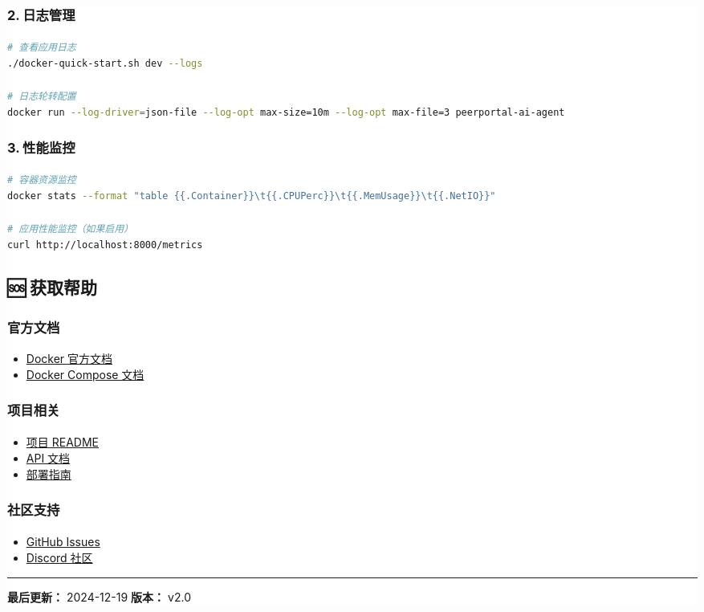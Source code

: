 ### 2. 日志管理

```bash
# 查看应用日志
./docker-quick-start.sh dev --logs

# 日志轮转配置
docker run --log-driver=json-file --log-opt max-size=10m --log-opt max-file=3 peerportal-ai-agent
```

### 3. 性能监控

```bash
# 容器资源监控
docker stats --format "table {{.Container}}\t{{.CPUPerc}}\t{{.MemUsage}}\t{{.NetIO}}"

# 应用性能监控（如果启用）
curl http://localhost:8000/metrics
```

## 🆘 获取帮助

### 官方文档

- [Docker 官方文档](https://docs.docker.com/)
- [Docker Compose 文档](https://docs.docker.com/compose/)

### 项目相关

- [项目 README](./README.md)
- [API 文档](http://localhost:8000/docs)
- [部署指南](./DOCKER_部署指南.md)

### 社区支持

- [GitHub Issues](https://github.com/your-org/peerportal/issues)
- [Discord 社区](https://discord.gg/peerportal)

---

**最后更新：** 2024-12-19
**版本：** v2.0
